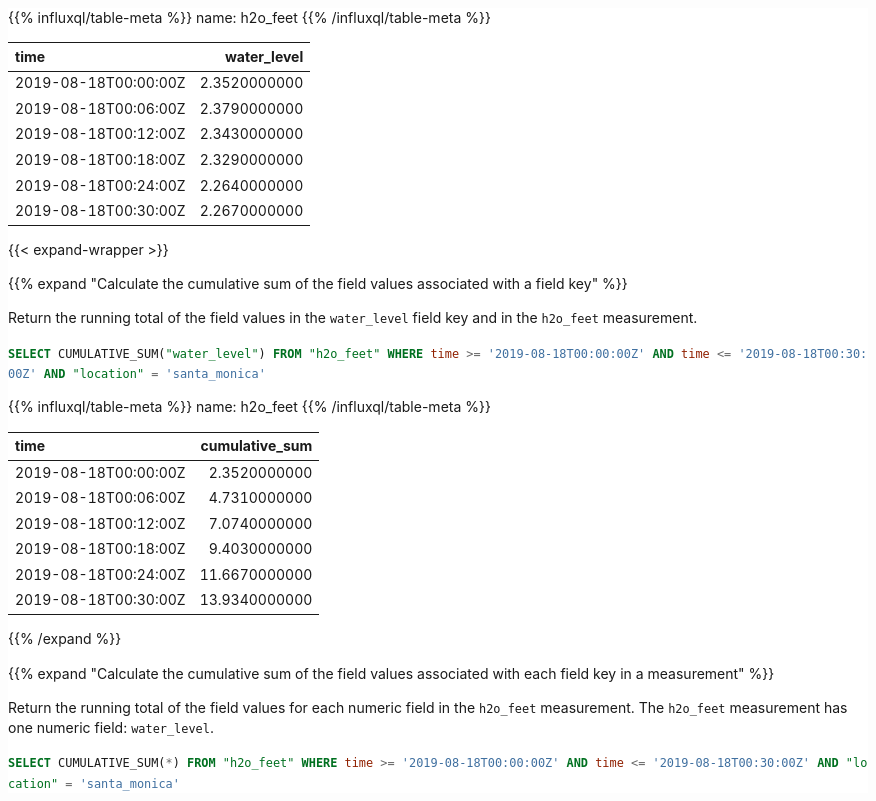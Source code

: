 {{% influxql/table-meta %}}
name: h2o_feet
{{% /influxql/table-meta %}}

| time                 |  water_level |
| :------------------- | -----------: |
| 2019-08-18T00:00:00Z | 2.3520000000 |
| 2019-08-18T00:06:00Z | 2.3790000000 |
| 2019-08-18T00:12:00Z | 2.3430000000 |
| 2019-08-18T00:18:00Z | 2.3290000000 |
| 2019-08-18T00:24:00Z | 2.2640000000 |
| 2019-08-18T00:30:00Z | 2.2670000000 |

{{< expand-wrapper >}}

{{% expand "Calculate the cumulative sum of the field values associated with a field key" %}}

Return the running total of the field values in the `water_level` field key and in the `h2o_feet` measurement.

```sql
SELECT CUMULATIVE_SUM("water_level") FROM "h2o_feet" WHERE time >= '2019-08-18T00:00:00Z' AND time <= '2019-08-18T00:30:00Z' AND "location" = 'santa_monica'
```

{{% influxql/table-meta %}}
name: h2o_feet
{{% /influxql/table-meta %}}

| time                 | cumulative_sum |
| :------------------- | -------------: |
| 2019-08-18T00:00:00Z |   2.3520000000 |
| 2019-08-18T00:06:00Z |   4.7310000000 |
| 2019-08-18T00:12:00Z |   7.0740000000 |
| 2019-08-18T00:18:00Z |   9.4030000000 |
| 2019-08-18T00:24:00Z |  11.6670000000 |
| 2019-08-18T00:30:00Z |  13.9340000000 |

{{% /expand %}}

{{% expand "Calculate the cumulative sum of the field values associated with each field key in a measurement" %}}

Return the running total of the field values for each numeric field in the `h2o_feet` measurement.
The `h2o_feet` measurement has one numeric field: `water_level`.

```sql
SELECT CUMULATIVE_SUM(*) FROM "h2o_feet" WHERE time >= '2019-08-18T00:00:00Z' AND time <= '2019-08-18T00:30:00Z' AND "location" = 'santa_monica'
```
